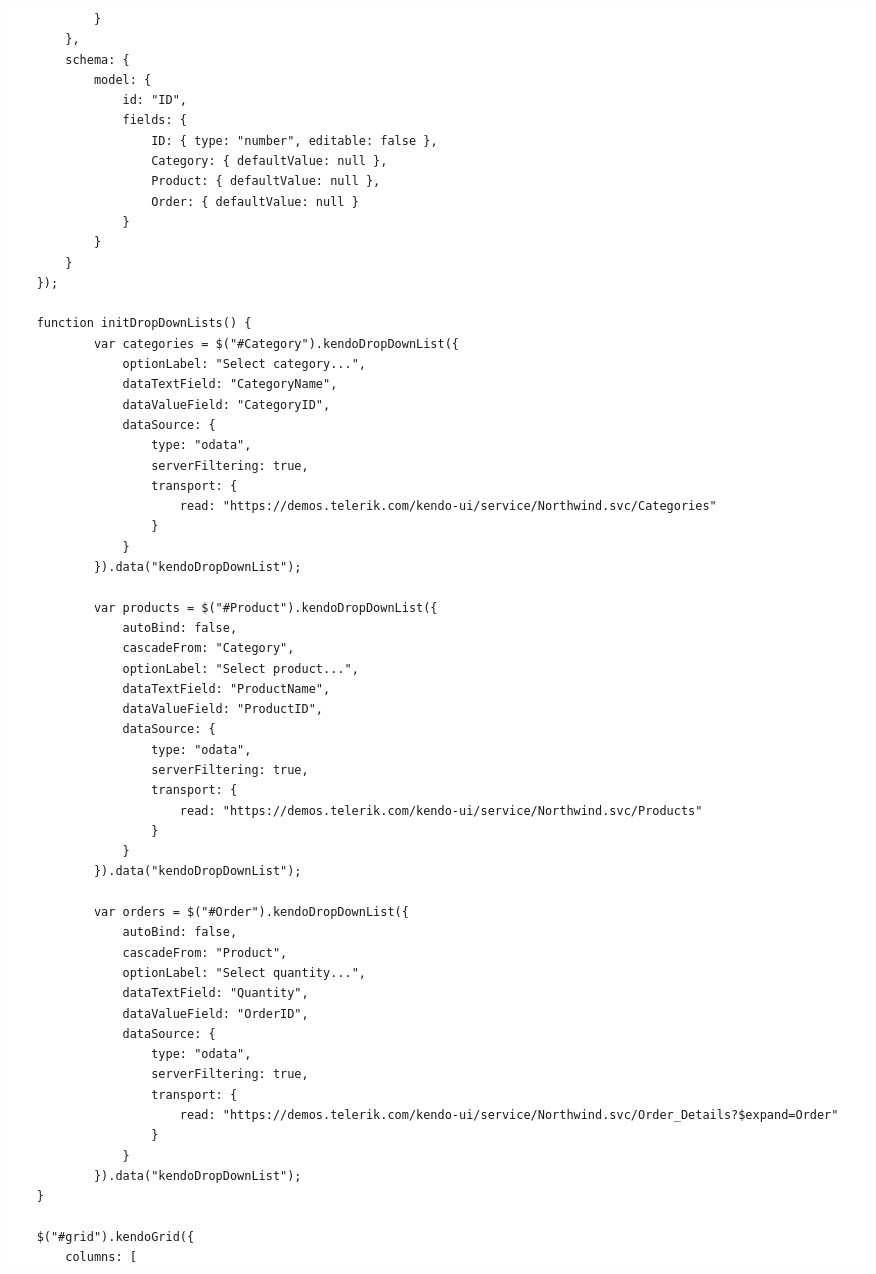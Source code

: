 ```html
            }
        },
        schema: {
            model: {
                id: "ID",
                fields: {
                    ID: { type: "number", editable: false },
                    Category: { defaultValue: null },
                    Product: { defaultValue: null },
                    Order: { defaultValue: null }
                }
            }
        }
    });

    function initDropDownLists() {
            var categories = $("#Category").kendoDropDownList({
                optionLabel: "Select category...",
                dataTextField: "CategoryName",
                dataValueField: "CategoryID",
                dataSource: {
                    type: "odata",
                    serverFiltering: true,
                    transport: {
                        read: "https://demos.telerik.com/kendo-ui/service/Northwind.svc/Categories"
                    }
                }
            }).data("kendoDropDownList");

            var products = $("#Product").kendoDropDownList({
                autoBind: false,
                cascadeFrom: "Category",
                optionLabel: "Select product...",
                dataTextField: "ProductName",
                dataValueField: "ProductID",
                dataSource: {
                    type: "odata",
                    serverFiltering: true,
                    transport: {
                        read: "https://demos.telerik.com/kendo-ui/service/Northwind.svc/Products"
                    }
                }
            }).data("kendoDropDownList");

            var orders = $("#Order").kendoDropDownList({
                autoBind: false,
                cascadeFrom: "Product",
                optionLabel: "Select quantity...",
                dataTextField: "Quantity",
                dataValueField: "OrderID",
                dataSource: {
                    type: "odata",
                    serverFiltering: true,
                    transport: {
                        read: "https://demos.telerik.com/kendo-ui/service/Northwind.svc/Order_Details?$expand=Order"
                    }
                }
            }).data("kendoDropDownList");
    }

    $("#grid").kendoGrid({
        columns: [
```